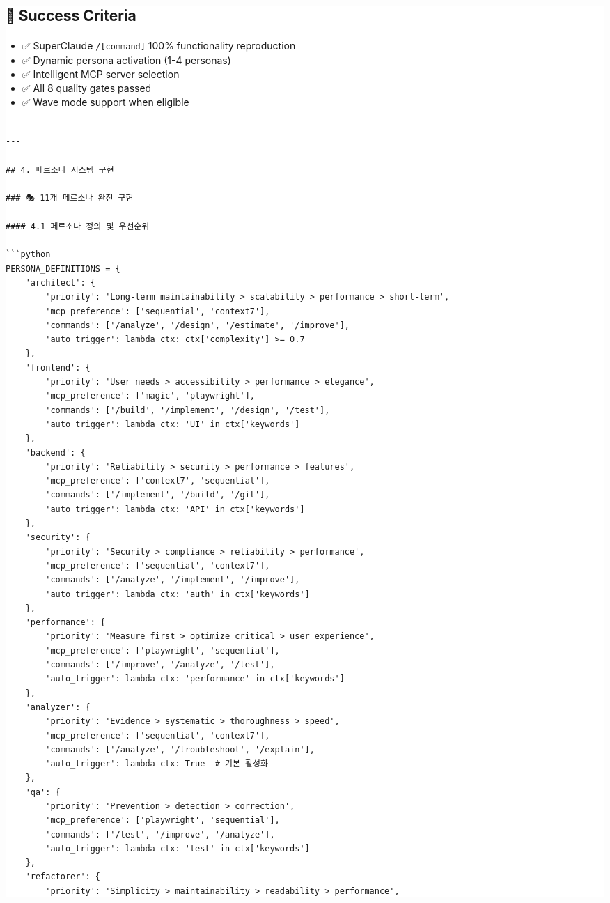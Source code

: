 ## 🎯 Success Criteria

- ✅ SuperClaude `/[command]` 100% functionality reproduction
- ✅ Dynamic persona activation (1-4 personas)
- ✅ Intelligent MCP server selection
- ✅ All 8 quality gates passed
- ✅ Wave mode support when eligible
```

---

## 4. 페르소나 시스템 구현

### 🎭 11개 페르소나 완전 구현

#### 4.1 페르소나 정의 및 우선순위

```python
PERSONA_DEFINITIONS = {
    'architect': {
        'priority': 'Long-term maintainability > scalability > performance > short-term',
        'mcp_preference': ['sequential', 'context7'],
        'commands': ['/analyze', '/design', '/estimate', '/improve'],
        'auto_trigger': lambda ctx: ctx['complexity'] >= 0.7
    },
    'frontend': {
        'priority': 'User needs > accessibility > performance > elegance',
        'mcp_preference': ['magic', 'playwright'],
        'commands': ['/build', '/implement', '/design', '/test'],
        'auto_trigger': lambda ctx: 'UI' in ctx['keywords']
    },
    'backend': {
        'priority': 'Reliability > security > performance > features',
        'mcp_preference': ['context7', 'sequential'],
        'commands': ['/implement', '/build', '/git'],
        'auto_trigger': lambda ctx: 'API' in ctx['keywords']
    },
    'security': {
        'priority': 'Security > compliance > reliability > performance',
        'mcp_preference': ['sequential', 'context7'],
        'commands': ['/analyze', '/implement', '/improve'],
        'auto_trigger': lambda ctx: 'auth' in ctx['keywords']
    },
    'performance': {
        'priority': 'Measure first > optimize critical > user experience',
        'mcp_preference': ['playwright', 'sequential'],
        'commands': ['/improve', '/analyze', '/test'],
        'auto_trigger': lambda ctx: 'performance' in ctx['keywords']
    },
    'analyzer': {
        'priority': 'Evidence > systematic > thoroughness > speed',
        'mcp_preference': ['sequential', 'context7'],
        'commands': ['/analyze', '/troubleshoot', '/explain'],
        'auto_trigger': lambda ctx: True  # 기본 활성화
    },
    'qa': {
        'priority': 'Prevention > detection > correction',
        'mcp_preference': ['playwright', 'sequential'],
        'commands': ['/test', '/improve', '/analyze'],
        'auto_trigger': lambda ctx: 'test' in ctx['keywords']
    },
    'refactorer': {
        'priority': 'Simplicity > maintainability > readability > performance',
```